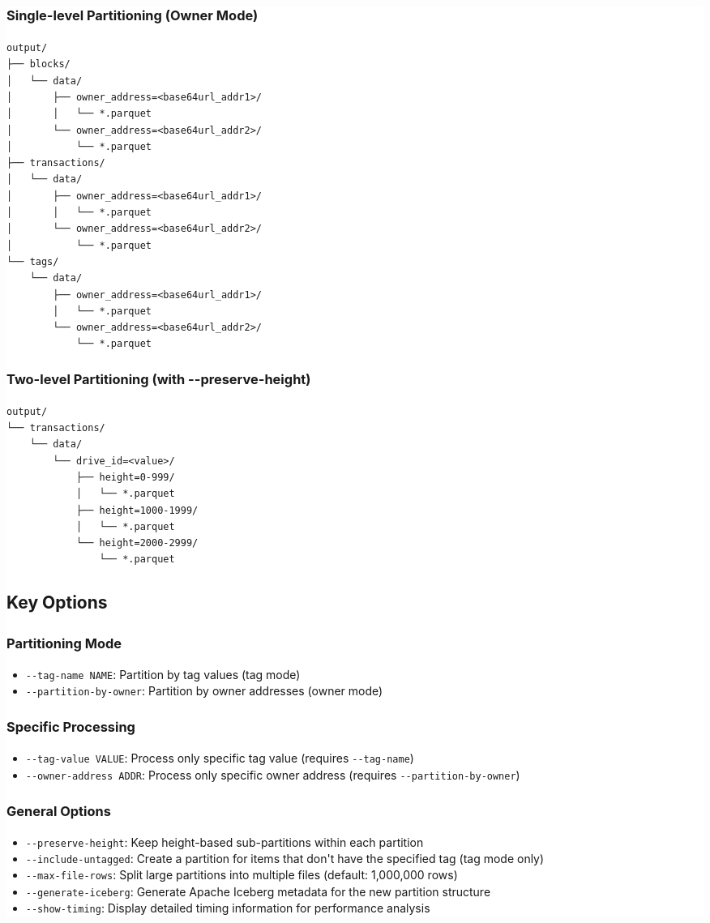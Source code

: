 ### Single-level Partitioning (Owner Mode)

```
output/
├── blocks/
│   └── data/
│       ├── owner_address=<base64url_addr1>/
│       │   └── *.parquet
│       └── owner_address=<base64url_addr2>/
│           └── *.parquet
├── transactions/
│   └── data/
│       ├── owner_address=<base64url_addr1>/
│       │   └── *.parquet
│       └── owner_address=<base64url_addr2>/
│           └── *.parquet
└── tags/
    └── data/
        ├── owner_address=<base64url_addr1>/
        │   └── *.parquet
        └── owner_address=<base64url_addr2>/
            └── *.parquet
```

### Two-level Partitioning (with --preserve-height)

```
output/
└── transactions/
    └── data/
        └── drive_id=<value>/
            ├── height=0-999/
            │   └── *.parquet
            ├── height=1000-1999/
            │   └── *.parquet
            └── height=2000-2999/
                └── *.parquet
```

## Key Options

### Partitioning Mode
- `--tag-name NAME`: Partition by tag values (tag mode)
- `--partition-by-owner`: Partition by owner addresses (owner mode)

### Specific Processing
- `--tag-value VALUE`: Process only specific tag value (requires `--tag-name`)
- `--owner-address ADDR`: Process only specific owner address (requires `--partition-by-owner`)

### General Options
- `--preserve-height`: Keep height-based sub-partitions within each partition
- `--include-untagged`: Create a partition for items that don't have the specified tag (tag mode only)
- `--max-file-rows`: Split large partitions into multiple files (default: 1,000,000 rows)
- `--generate-iceberg`: Generate Apache Iceberg metadata for the new partition structure
- `--show-timing`: Display detailed timing information for performance analysis
